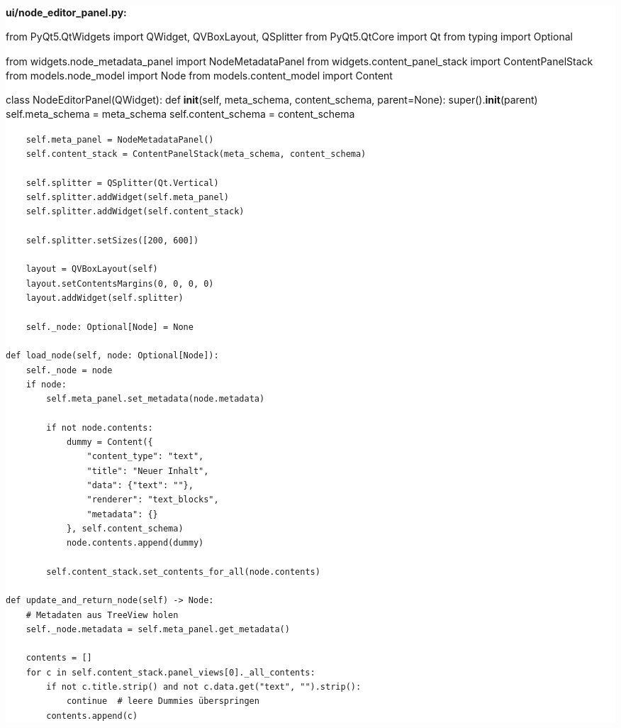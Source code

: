 **ui/node_editor_panel.py:**

from PyQt5.QtWidgets import QWidget, QVBoxLayout, QSplitter
from PyQt5.QtCore import Qt
from typing import Optional

from widgets.node_metadata_panel import NodeMetadataPanel
from widgets.content_panel_stack import ContentPanelStack
from models.node_model import Node
from models.content_model import Content


class NodeEditorPanel(QWidget):
    def __init__(self, meta_schema, content_schema, parent=None):
        super().__init__(parent)
        self.meta_schema = meta_schema
        self.content_schema = content_schema

        self.meta_panel = NodeMetadataPanel()
        self.content_stack = ContentPanelStack(meta_schema, content_schema)

        self.splitter = QSplitter(Qt.Vertical)
        self.splitter.addWidget(self.meta_panel)
        self.splitter.addWidget(self.content_stack)

        self.splitter.setSizes([200, 600])

        layout = QVBoxLayout(self)
        layout.setContentsMargins(0, 0, 0, 0)
        layout.addWidget(self.splitter)

        self._node: Optional[Node] = None

    def load_node(self, node: Optional[Node]):
        self._node = node
        if node:
            self.meta_panel.set_metadata(node.metadata)

            if not node.contents:
                dummy = Content({
                    "content_type": "text",
                    "title": "Neuer Inhalt",
                    "data": {"text": ""},
                    "renderer": "text_blocks",
                    "metadata": {}
                }, self.content_schema)
                node.contents.append(dummy)

            self.content_stack.set_contents_for_all(node.contents)

    def update_and_return_node(self) -> Node:
        # Metadaten aus TreeView holen
        self._node.metadata = self.meta_panel.get_metadata()

        contents = []
        for c in self.content_stack.panel_views[0]._all_contents:
            if not c.title.strip() and not c.data.get("text", "").strip():
                continue  # leere Dummies überspringen
            contents.append(c)
